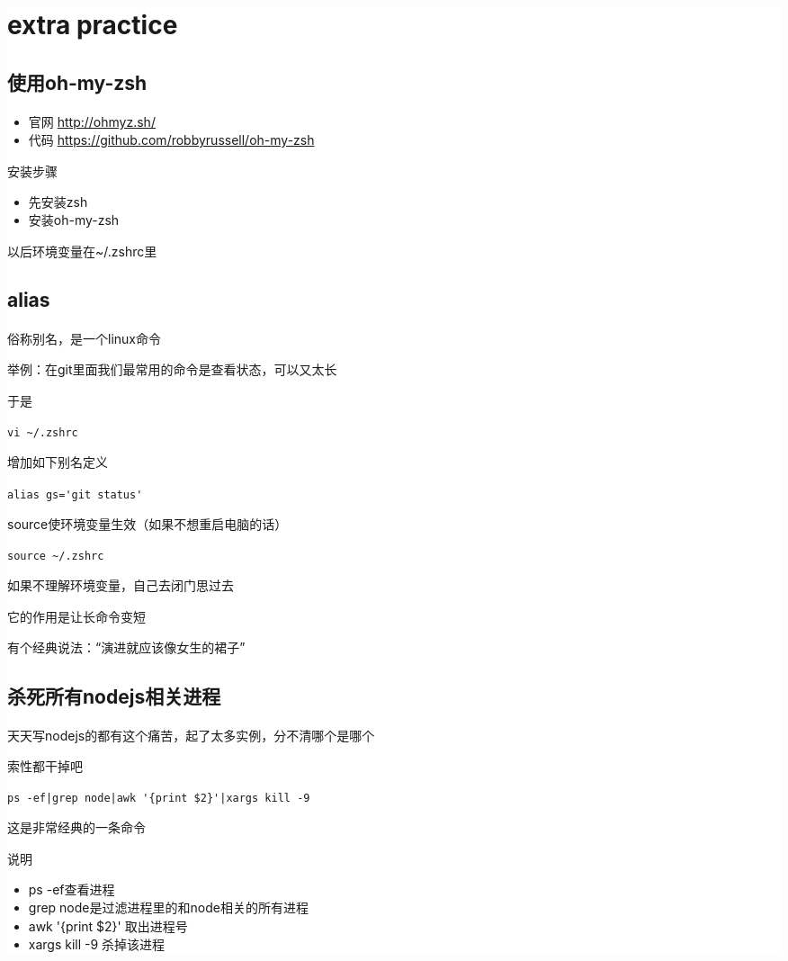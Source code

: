 # extra practice

## 使用oh-my-zsh

- 官网 http://ohmyz.sh/
- 代码 https://github.com/robbyrussell/oh-my-zsh

安装步骤

- 先安装zsh
- 安装oh-my-zsh

以后环境变量在~/.zshrc里

## alias

俗称别名，是一个linux命令

举例：在git里面我们最常用的命令是查看状态，可以又太长

于是

```
vi ~/.zshrc
```

增加如下别名定义

```
alias gs='git status'
```

source使环境变量生效（如果不想重启电脑的话）

```
source ~/.zshrc
```
如果不理解环境变量，自己去闭门思过去

它的作用是让长命令变短

有个经典说法：“演进就应该像女生的裙子”

## 杀死所有nodejs相关进程

天天写nodejs的都有这个痛苦，起了太多实例，分不清哪个是哪个

索性都干掉吧

```
ps -ef|grep node|awk '{print $2}'|xargs kill -9
```

这是非常经典的一条命令

说明

- ps -ef查看进程
- grep node是过滤进程里的和node相关的所有进程
- awk '{print $2}' 取出进程号
- xargs kill -9 杀掉该进程

